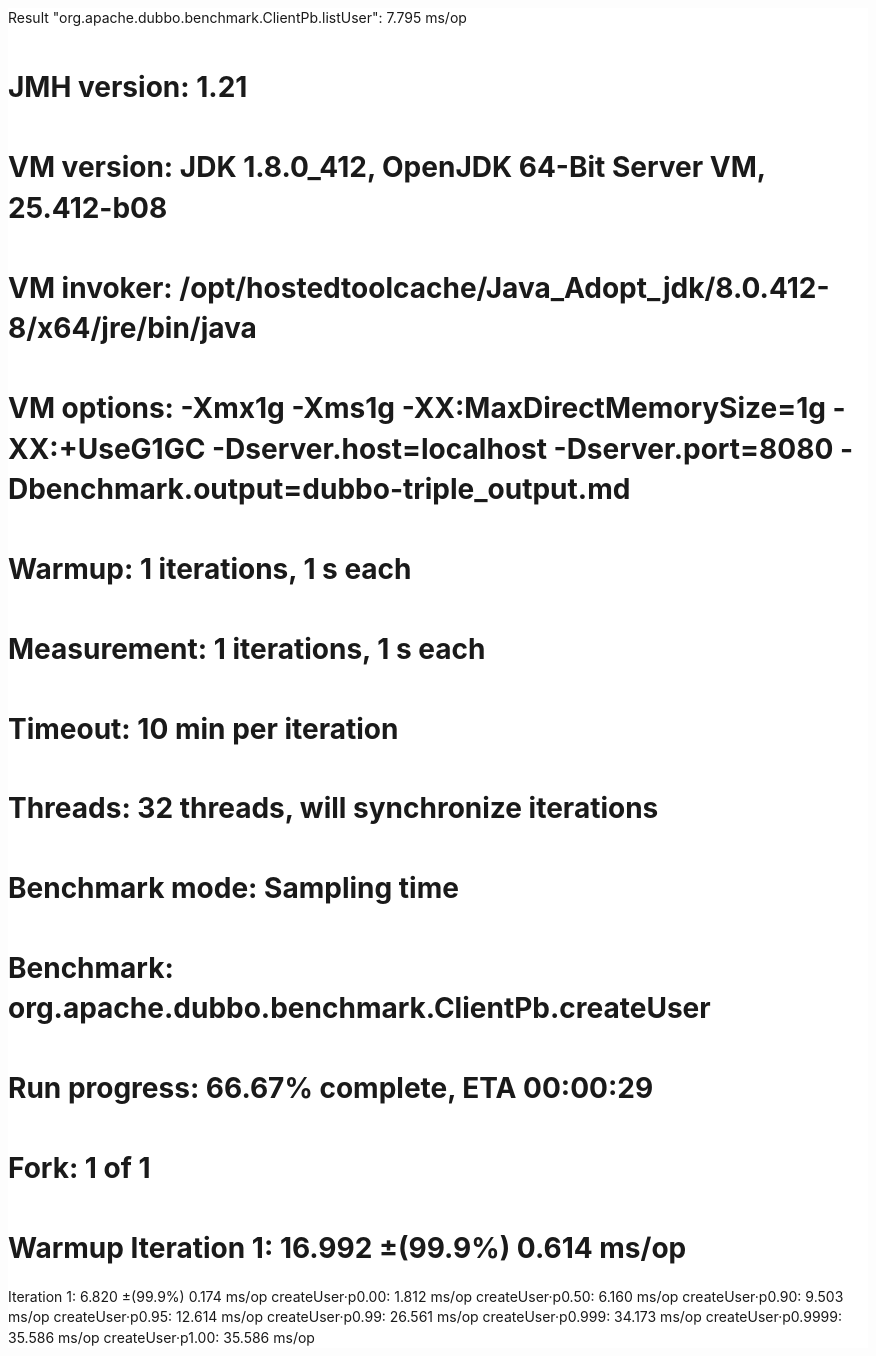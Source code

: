
Result "org.apache.dubbo.benchmark.ClientPb.listUser":
  7.795 ms/op


# JMH version: 1.21
# VM version: JDK 1.8.0_412, OpenJDK 64-Bit Server VM, 25.412-b08
# VM invoker: /opt/hostedtoolcache/Java_Adopt_jdk/8.0.412-8/x64/jre/bin/java
# VM options: -Xmx1g -Xms1g -XX:MaxDirectMemorySize=1g -XX:+UseG1GC -Dserver.host=localhost -Dserver.port=8080 -Dbenchmark.output=dubbo-triple_output.md
# Warmup: 1 iterations, 1 s each
# Measurement: 1 iterations, 1 s each
# Timeout: 10 min per iteration
# Threads: 32 threads, will synchronize iterations
# Benchmark mode: Sampling time
# Benchmark: org.apache.dubbo.benchmark.ClientPb.createUser

# Run progress: 66.67% complete, ETA 00:00:29
# Fork: 1 of 1
# Warmup Iteration   1: 16.992 ±(99.9%) 0.614 ms/op
Iteration   1: 6.820 ±(99.9%) 0.174 ms/op
                 createUser·p0.00:   1.812 ms/op
                 createUser·p0.50:   6.160 ms/op
                 createUser·p0.90:   9.503 ms/op
                 createUser·p0.95:   12.614 ms/op
                 createUser·p0.99:   26.561 ms/op
                 createUser·p0.999:  34.173 ms/op
                 createUser·p0.9999: 35.586 ms/op
                 createUser·p1.00:   35.586 ms/op
